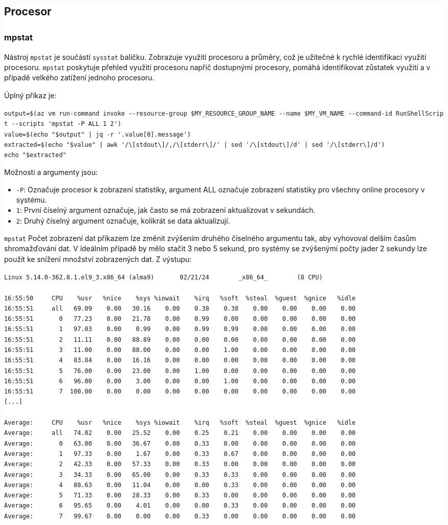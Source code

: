 ## Procesor

### <a id="mpstat"></a>mpstat

Nástroj `mpstat` je součástí `sysstat` balíčku. Zobrazuje využití procesoru a průměry, což je užitečné k rychlé identifikaci využití procesoru. `mpstat` poskytuje přehled využití procesoru napříč dostupnými procesory, pomáhá identifikovat zůstatek využití a v případě velkého zatížení jednoho procesoru.

Úplný příkaz je:

```azurecli-interactive
output=$(az vm run-command invoke --resource-group $MY_RESOURCE_GROUP_NAME --name $MY_VM_NAME --command-id RunShellScript --scripts 'mpstat -P ALL 1 2')
value=$(echo "$output" | jq -r '.value[0].message')
extracted=$(echo "$value" | awk '/\[stdout\]/,/\[stderr\]/' | sed '/\[stdout\]/d' | sed '/\[stderr\]/d')
echo "$extracted"
```

Možnosti a argumenty jsou:

* `-P`: Označuje procesor k zobrazení statistiky, argument ALL označuje zobrazení statistiky pro všechny online procesory v systému.
* `1`: První číselný argument označuje, jak často se má zobrazení aktualizovat v sekundách.
* `2`: Druhý číselný argument označuje, kolikrát se data aktualizují.

`mpstat` Počet zobrazení dat příkazem lze změnit zvýšením druhého číselného argumentu tak, aby vyhovoval delším časům shromažďování dat. V ideálním případě by mělo stačit 3 nebo 5 sekund, pro systémy se zvýšenými počty jader 2 sekundy lze použít ke snížení množství zobrazených dat.
Z výstupu:

```output
Linux 5.14.0-362.8.1.el9_3.x86_64 (alma9)       02/21/24        _x86_64_        (8 CPU)

16:55:50     CPU    %usr   %nice    %sys %iowait    %irq   %soft  %steal  %guest  %gnice   %idle
16:55:51     all   69.09    0.00   30.16    0.00    0.38    0.38    0.00    0.00    0.00    0.00
16:55:51       0   77.23    0.00   21.78    0.00    0.99    0.00    0.00    0.00    0.00    0.00
16:55:51       1   97.03    0.00    0.99    0.00    0.99    0.99    0.00    0.00    0.00    0.00
16:55:51       2   11.11    0.00   88.89    0.00    0.00    0.00    0.00    0.00    0.00    0.00
16:55:51       3   11.00    0.00   88.00    0.00    0.00    1.00    0.00    0.00    0.00    0.00
16:55:51       4   83.84    0.00   16.16    0.00    0.00    0.00    0.00    0.00    0.00    0.00
16:55:51       5   76.00    0.00   23.00    0.00    1.00    0.00    0.00    0.00    0.00    0.00
16:55:51       6   96.00    0.00    3.00    0.00    0.00    1.00    0.00    0.00    0.00    0.00
16:55:51       7  100.00    0.00    0.00    0.00    0.00    0.00    0.00    0.00    0.00    0.00
[...]

Average:     CPU    %usr   %nice    %sys %iowait    %irq   %soft  %steal  %guest  %gnice   %idle
Average:     all   74.02    0.00   25.52    0.00    0.25    0.21    0.00    0.00    0.00    0.00
Average:       0   63.00    0.00   36.67    0.00    0.33    0.00    0.00    0.00    0.00    0.00
Average:       1   97.33    0.00    1.67    0.00    0.33    0.67    0.00    0.00    0.00    0.00
Average:       2   42.33    0.00   57.33    0.00    0.33    0.00    0.00    0.00    0.00    0.00
Average:       3   34.33    0.00   65.00    0.00    0.33    0.33    0.00    0.00    0.00    0.00
Average:       4   88.63    0.00   11.04    0.00    0.00    0.33    0.00    0.00    0.00    0.00
Average:       5   71.33    0.00   28.33    0.00    0.33    0.00    0.00    0.00    0.00    0.00
Average:       6   95.65    0.00    4.01    0.00    0.00    0.33    0.00    0.00    0.00    0.00
Average:       7   99.67    0.00    0.00    0.00    0.33    0.00    0.00    0.00    0.00    0.00
```
